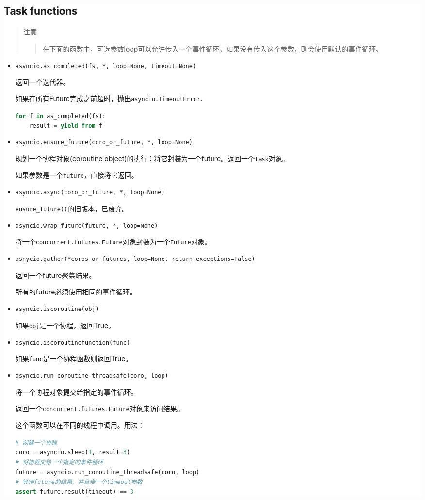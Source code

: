 ## Task functions

> 注意
>
>> 在下面的函数中，可选参数loop可以允许传入一个事件循环，如果没有传入这个参数，则会使用默认的事件循环。

- `asyncio.as_completed(fs, *, loop=None, timeout=None)`

    返回一个迭代器。

    如果在所有Future完成之前超时，抛出`asyncio.TimeoutError`.

    ```python
    for f in as_completed(fs):
        result = yield from f
    ```

- `asyncio.ensure_future(coro_or_future, *, loop=None)`

    规划一个协程对象(coroutine object)的执行：将它封装为一个future。返回一个`Task`对象。

    如果参数是一个`future`，直接将它返回。

- `asyncio.async(coro_or_future, *, loop=None)`

    `ensure_future()`的旧版本，已废弃。

- `asyncio.wrap_future(future, *, loop=None)`

    将一个`concurrent.futures.Future`对象封装为一个`Future`对象。

- `asnycio.gather(*coros_or_futures, loop=None, return_exceptions=False)`

    返回一个future聚集结果。

    所有的future必须使用相同的事件循环。

- `asyncio.iscoroutine(obj)`

    如果`obj`是一个协程，返回True。

- `asyncio.iscoroutinefunction(func)`

    如果`func`是一个协程函数则返回True。

- `asyncio.run_coroutine_threadsafe(coro, loop)`

    将一个协程对象提交给指定的事件循环。

    返回一个`concurrent.futures.Future`对象来访问结果。

    这个函数可以在不同的线程中调用。用法：

    ```python
    # 创建一个协程
    coro = asyncio.sleep(1, result=3)
    # 将协程交给一个指定的事件循环
    future = asyncio.run_coroutine_threadsafe(coro, loop)
    # 等待future的结果，并且带一个timeout参数
    assert future.result(timeout) == 3
    ```
